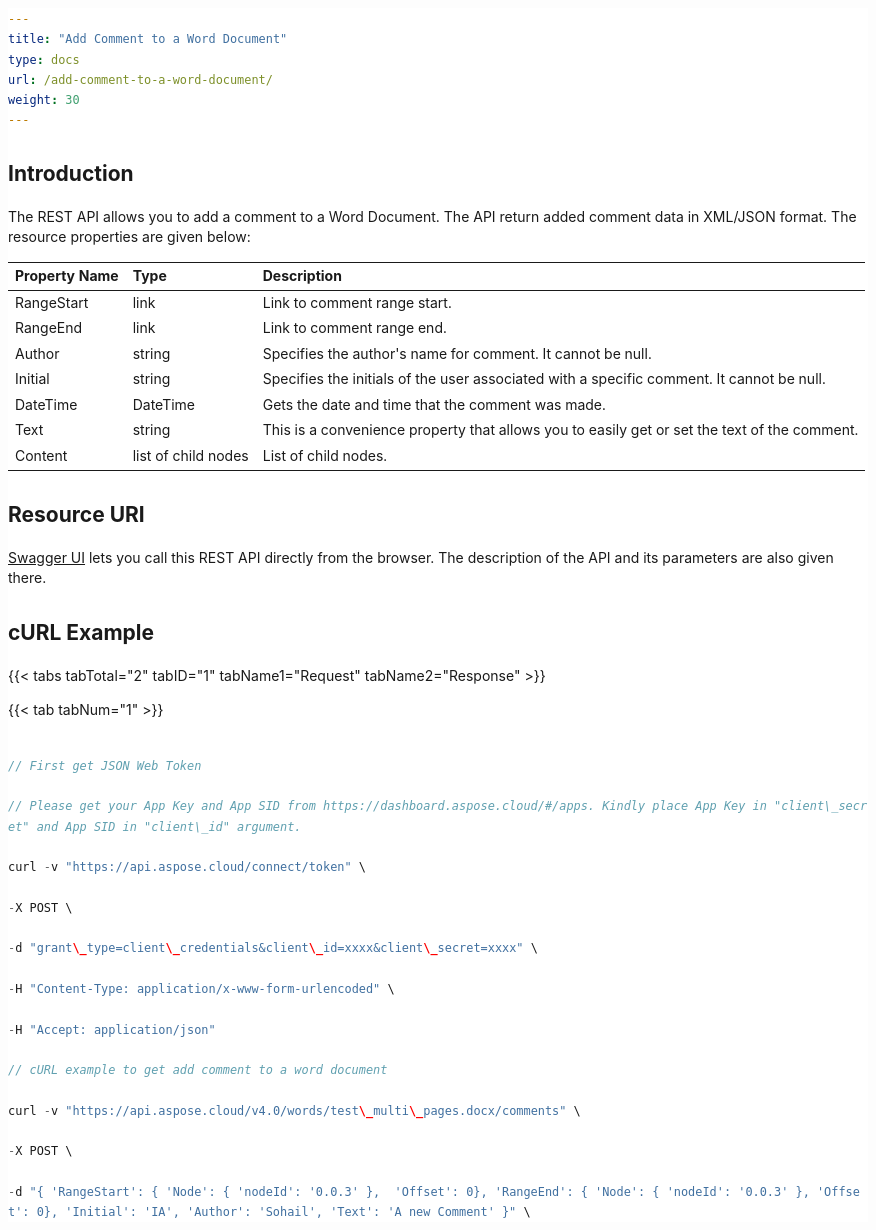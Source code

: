 ```yaml
---
title: "Add Comment to a Word Document"
type: docs
url: /add-comment-to-a-word-document/
weight: 30
---
```


## **Introduction**
The REST API allows you to add a comment to a Word Document. The API return added comment data in XML/JSON format. The resource properties are given below:

|**Property Name**|**Type**|**Description**|
| :- | :- | :- |
|RangeStart|link|Link to comment range start.|
|RangeEnd|link|Link to comment range end.|
|Author|string|Specifies the author's name for comment. It cannot be null.|
|Initial|string|Specifies the initials of the user associated with a specific comment. It cannot be null.|
|DateTime|DateTime|Gets the date and time that the comment was made.|
|Text|string|This is a convenience property that allows you to easily get or set the text of the comment.|
|Content|list of child nodes|List of child nodes.|
## **Resource URI**
[Swagger UI](https://apireference.aspose.cloud/words/#/Comments/InsertComment) lets you call this REST API directly from the browser. The description of the API and its parameters are also given there.
## **cURL Example**
{{< tabs tabTotal="2" tabID="1" tabName1="Request" tabName2="Response" >}}

{{< tab tabNum="1" >}}

```java

// First get JSON Web Token

// Please get your App Key and App SID from https://dashboard.aspose.cloud/#/apps. Kindly place App Key in "client\_secret" and App SID in "client\_id" argument.

curl -v "https://api.aspose.cloud/connect/token" \

-X POST \

-d "grant\_type=client\_credentials&client\_id=xxxx&client\_secret=xxxx" \

-H "Content-Type: application/x-www-form-urlencoded" \

-H "Accept: application/json"

// cURL example to get add comment to a word document

curl -v "https://api.aspose.cloud/v4.0/words/test\_multi\_pages.docx/comments" \

-X POST \

-d "{ 'RangeStart': { 'Node': { 'nodeId': '0.0.3' },  'Offset': 0}, 'RangeEnd': { 'Node': { 'nodeId': '0.0.3' }, 'Offset': 0}, 'Initial': 'IA', 'Author': 'Sohail', 'Text': 'A new Comment' }" \
```